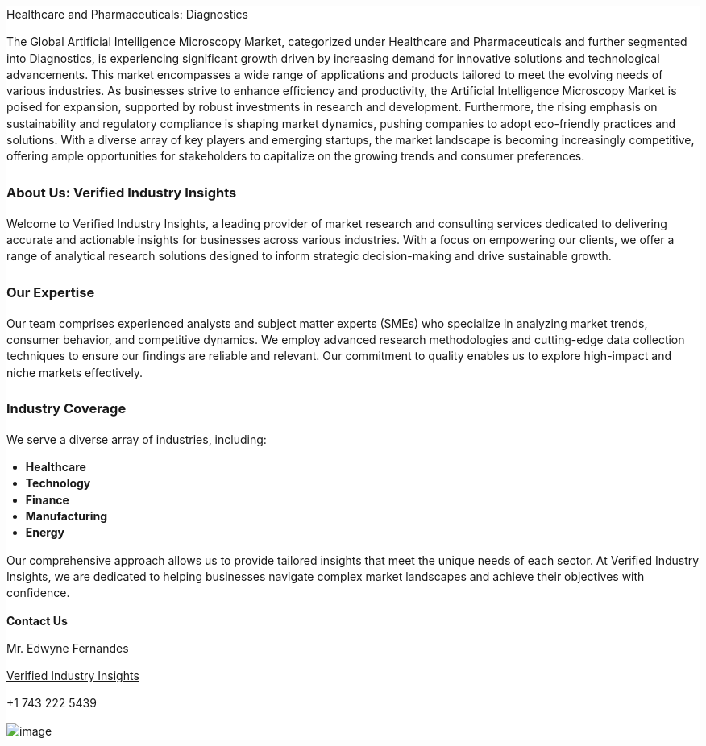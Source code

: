 Healthcare and Pharmaceuticals: Diagnostics </h3><p>The Global Artificial Intelligence Microscopy Market, categorized under Healthcare and Pharmaceuticals and further segmented into Diagnostics, is experiencing significant growth driven by increasing demand for innovative solutions and technological advancements. This market encompasses a wide range of applications and products tailored to meet the evolving needs of various industries. As businesses strive to enhance efficiency and productivity, the Artificial Intelligence Microscopy Market is poised for expansion, supported by robust investments in research and development. Furthermore, the rising emphasis on sustainability and regulatory compliance is shaping market dynamics, pushing companies to adopt eco-friendly practices and solutions. With a diverse array of key players and emerging startups, the market landscape is becoming increasingly competitive, offering ample opportunities for stakeholders to capitalize on the growing trends and consumer preferences.</p><h3>About Us: Verified Industry Insights</h3><p>Welcome to Verified Industry Insights, a leading provider of market research and consulting services dedicated to delivering accurate and actionable insights for businesses across various industries. With a focus on empowering our clients, we offer a range of analytical research solutions designed to inform strategic decision-making and drive sustainable growth.</p><h3>Our Expertise</h3><p>Our team comprises experienced analysts and subject matter experts (SMEs) who specialize in analyzing market trends, consumer behavior, and competitive dynamics. We employ advanced research methodologies and cutting-edge data collection techniques to ensure our findings are reliable and relevant. Our commitment to quality enables us to explore high-impact and niche markets effectively.</p><h3>Industry Coverage</h3><p>We serve a diverse array of industries, including:</p><ul><li><strong>Healthcare</strong></li><li><strong>Technology</strong></li><li><strong>Finance</strong></li><li><strong>Manufacturing</strong></li><li><strong>Energy</strong></li></ul><p>Our comprehensive approach allows us to provide tailored insights that meet the unique needs of each sector. At Verified Industry Insights, we are dedicated to helping businesses navigate complex market landscapes and achieve their objectives with confidence.</p><p><strong>Contact Us</strong></p><p>Mr. Edwyne Fernandes</p><p><a href="https://www.verifiedindustryinsights.com/">Verified Industry Insights</a></p><p>+1 743 222 5439</p>
![image](https://github.com/user-attachments/assets/6a12eadc-e7fa-468b-9543-9466b77718f2)
